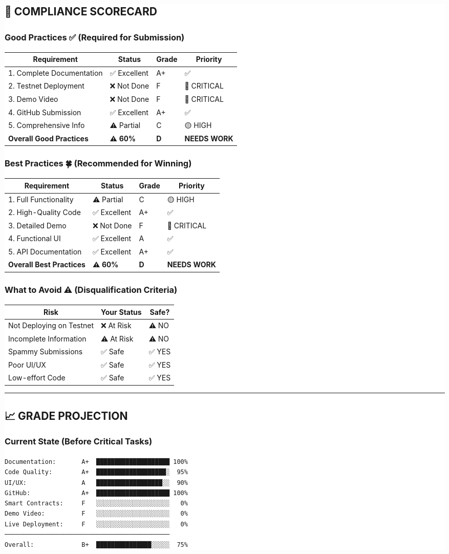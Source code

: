 ## 🎯 COMPLIANCE SCORECARD

### Good Practices ✅ (Required for Submission)

| Requirement | Status | Grade | Priority |
|-------------|--------|-------|----------|
| 1. Complete Documentation | ✅ Excellent | A+ | ✅ |
| 2. Testnet Deployment | ❌ Not Done | F | 🔴 CRITICAL |
| 3. Demo Video | ❌ Not Done | F | 🔴 CRITICAL |
| 4. GitHub Submission | ✅ Excellent | A+ | ✅ |
| 5. Comprehensive Info | ⚠️ Partial | C | 🟡 HIGH |
| **Overall Good Practices** | **⚠️ 60%** | **D** | **NEEDS WORK** |

### Best Practices 🍀 (Recommended for Winning)

| Requirement | Status | Grade | Priority |
|-------------|--------|-------|----------|
| 1. Full Functionality | ⚠️ Partial | C | 🟡 HIGH |
| 2. High-Quality Code | ✅ Excellent | A+ | ✅ |
| 3. Detailed Demo | ❌ Not Done | F | 🔴 CRITICAL |
| 4. Functional UI | ✅ Excellent | A | ✅ |
| 5. API Documentation | ✅ Excellent | A+ | ✅ |
| **Overall Best Practices** | **⚠️ 60%** | **D** | **NEEDS WORK** |

### What to Avoid ⚠️ (Disqualification Criteria)

| Risk | Your Status | Safe? |
|------|-------------|-------|
| Not Deploying on Testnet | ❌ At Risk | ⚠️ NO |
| Incomplete Information | ⚠️ At Risk | ⚠️ NO |
| Spammy Submissions | ✅ Safe | ✅ YES |
| Poor UI/UX | ✅ Safe | ✅ YES |
| Low-effort Code | ✅ Safe | ✅ YES |

---

## 📈 GRADE PROJECTION

### Current State (Before Critical Tasks)
```
Documentation:       A+  ████████████████████ 100%
Code Quality:        A+  ███████████████████░  95%
UI/UX:               A   ██████████████████░░  90%
GitHub:              A+  ████████████████████ 100%
Smart Contracts:     F   ░░░░░░░░░░░░░░░░░░░░   0%
Demo Video:          F   ░░░░░░░░░░░░░░░░░░░░   0%
Live Deployment:     F   ░░░░░░░░░░░░░░░░░░░░   0%
─────────────────────────────────────────────
Overall:             B+  ███████████████░░░░░  75%
```
